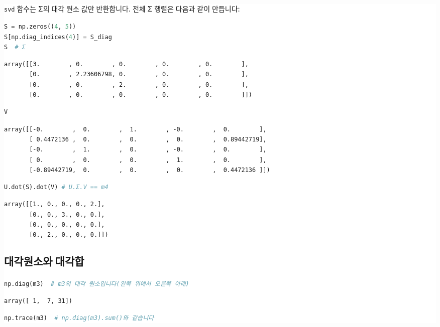 

`svd` 함수는 Σ의 대각 원소 값만 반환합니다. 전체 Σ 행렬은 다음과 같이 만듭니다:


```python
S = np.zeros((4, 5))
S[np.diag_indices(4)] = S_diag
S  # Σ
```




    array([[3.        , 0.        , 0.        , 0.        , 0.        ],
           [0.        , 2.23606798, 0.        , 0.        , 0.        ],
           [0.        , 0.        , 2.        , 0.        , 0.        ],
           [0.        , 0.        , 0.        , 0.        , 0.        ]])




```python
V
```




    array([[-0.        ,  0.        ,  1.        , -0.        ,  0.        ],
           [ 0.4472136 ,  0.        ,  0.        ,  0.        ,  0.89442719],
           [-0.        ,  1.        ,  0.        , -0.        ,  0.        ],
           [ 0.        ,  0.        ,  0.        ,  1.        ,  0.        ],
           [-0.89442719,  0.        ,  0.        ,  0.        ,  0.4472136 ]])




```python
U.dot(S).dot(V) # U.Σ.V == m4
```




    array([[1., 0., 0., 0., 2.],
           [0., 0., 3., 0., 0.],
           [0., 0., 0., 0., 0.],
           [0., 2., 0., 0., 0.]])



## 대각원소와 대각합


```python
np.diag(m3)  # m3의 대각 원소입니다(왼쪽 위에서 오른쪽 아래)
```




    array([ 1,  7, 31])




```python
np.trace(m3)  # np.diag(m3).sum()와 같습니다
```
